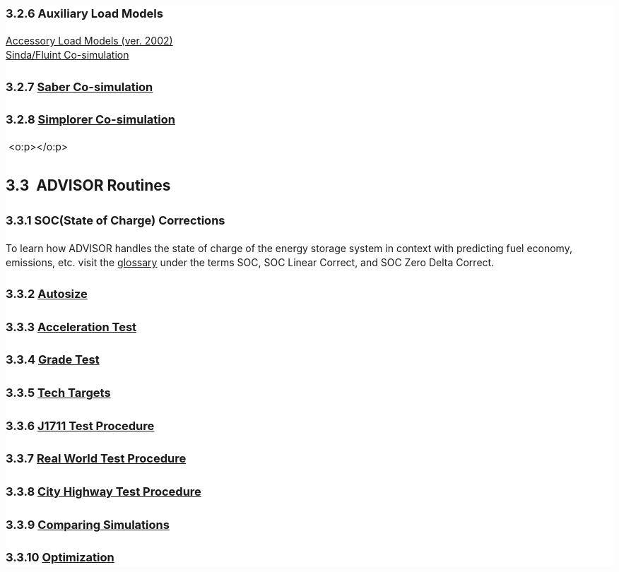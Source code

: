 ### <a name="_Ref7921631"></a><a name="3.2.6"></a>3.2.6 Auxiliary Load Models

[Accessory Load Models (ver. 2002)](accessory_models2002.html) \
 [Sinda/Fluint Co-simulation](sinda_cosim.html)  

### 3.2.7 <a name="Saber_Components"></a>[Saber Co-simulation](Saber_cosim_help.html)

### 3.2.8 <a name="Simplorer_Components"></a>[Simplorer Co-simulation](Simplorer_cosim_help2.html)

 <o:p></o:p>

<a name="3.3"></a>3.3  ADVISOR Routines
---------------------------------------

### <a name="3.3.1"></a>3.3.1 SOC(State of Charge) Corrections

To learn how ADVISOR handles the state of charge of the energy storage
system in context with predicting fuel economy, emissions, etc. visit
the [glossary](glossary.html#S) under the terms SOC, SOC Linear Correct,
and SOC Zero Delta Correct.

### <a name="3.3.2"></a>3.3.2 [Autosize](autosize_help.html)

### <a name="3.3.3"></a>3.3.3 [Acceleration Test](accel_Test_help.html)

### <a name="3.3.4"></a>3.3.4 [Grade Test](Grade_Test_help.html)

### <a name="3.3.5"></a>3.3.5 [Tech Targets](tech_targets_help.html)

### <a name="3.3.6"></a>3.3.6 [J1711 Test Procedure](j1711_proc.html)

### <a name="3.3.7"></a>3.3.7 [Real World Test Procedure](RW_procedure.html)

### <a name="3.3.8"></a>3.3.8 [City Highway Test Procedure](City_Hwy_procedure.html)

### <a name="3.3.9"></a>3.3.9 [Comparing Simulations](compare_sims.html)

### <a name="3.3.10"></a>3.3.10 [Optimization](optimization_scripts.html)
